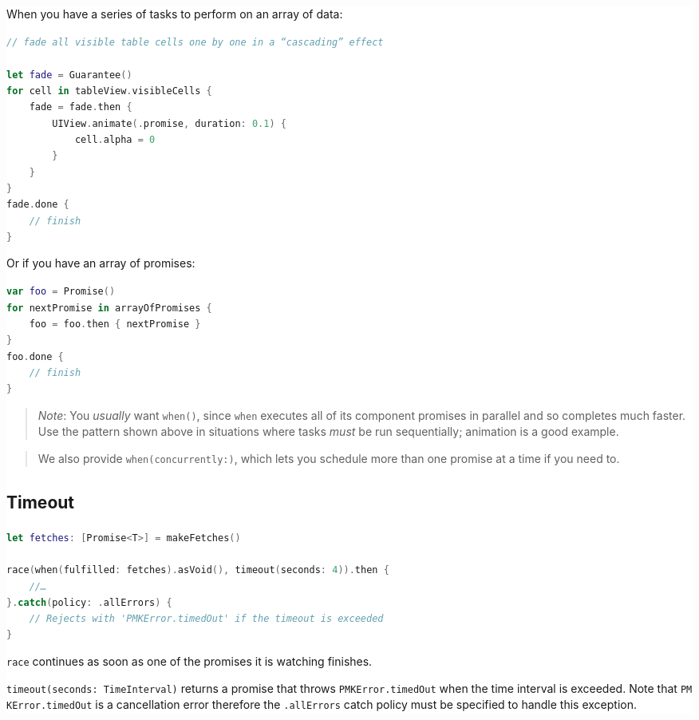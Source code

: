 When you have a series of tasks to perform on an array of data:

```swift
// fade all visible table cells one by one in a “cascading” effect

let fade = Guarantee()
for cell in tableView.visibleCells {
    fade = fade.then {
        UIView.animate(.promise, duration: 0.1) {
            cell.alpha = 0
        }
    }
}
fade.done {
    // finish
}
```

Or if you have an array of promises:

```swift
var foo = Promise()
for nextPromise in arrayOfPromises {
    foo = foo.then { nextPromise }
}
foo.done {
    // finish
}
```

> *Note*: You *usually* want `when()`, since `when` executes all of its
component promises in parallel and so completes much faster. Use the pattern 
shown above in situations where tasks *must* be run sequentially; animation
is a good example.

> We also provide `when(concurrently:)`, which lets you schedule more than
one promise at a time if you need to.

## Timeout

```swift
let fetches: [Promise<T>] = makeFetches()

race(when(fulfilled: fetches).asVoid(), timeout(seconds: 4)).then {
    //…
}.catch(policy: .allErrors) {
    // Rejects with 'PMKError.timedOut' if the timeout is exceeded
}
```

`race` continues as soon as one of the promises it is watching finishes.

`timeout(seconds: TimeInterval)` returns a promise that throws
`PMKError.timedOut` when the time interval is exceeded.  Note that `PMKError.timedOut`
is a cancellation error therefore the `.allErrors` catch policy must be specified
to handle this exception.
